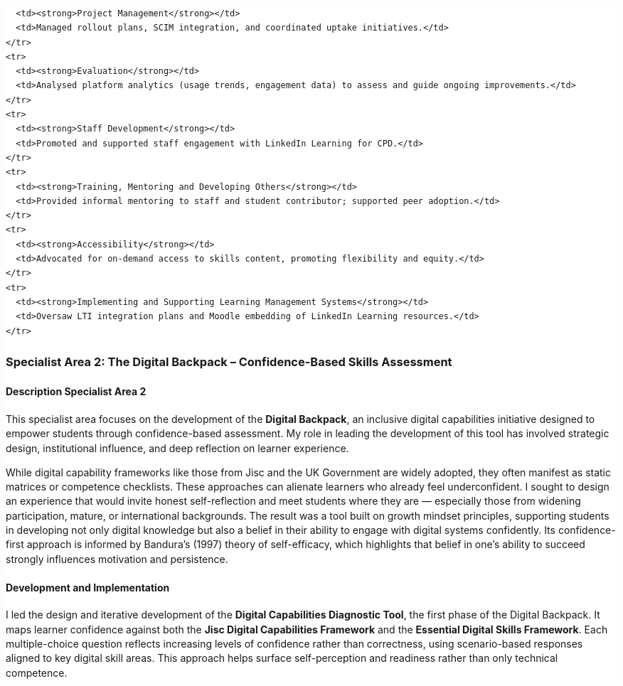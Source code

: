       <td><strong>Project Management</strong></td>
      <td>Managed rollout plans, SCIM integration, and coordinated uptake initiatives.</td>
    </tr>
    <tr>
      <td><strong>Evaluation</strong></td>
      <td>Analysed platform analytics (usage trends, engagement data) to assess and guide ongoing improvements.</td>
    </tr>
    <tr>
      <td><strong>Staff Development</strong></td>
      <td>Promoted and supported staff engagement with LinkedIn Learning for CPD.</td>
    </tr>
    <tr>
      <td><strong>Training, Mentoring and Developing Others</strong></td>
      <td>Provided informal mentoring to staff and student contributor; supported peer adoption.</td>
    </tr>
    <tr>
      <td><strong>Accessibility</strong></td>
      <td>Advocated for on-demand access to skills content, promoting flexibility and equity.</td>
    </tr>
    <tr>
      <td><strong>Implementing and Supporting Learning Management Systems</strong></td>
      <td>Oversaw LTI integration plans and Moodle embedding of LinkedIn Learning resources.</td>
    </tr>
  </tbody>
</table>

### Specialist Area 2: The Digital Backpack – Confidence-Based Skills Assessment

#### Description Specialist Area 2

This specialist area focuses on the development of the **Digital Backpack**, an inclusive digital capabilities initiative designed to empower students through confidence-based assessment. My role in leading the development of this tool has involved strategic design, institutional influence, and deep reflection on learner experience.

While digital capability frameworks like those from Jisc and the UK Government are widely adopted, they often manifest as static matrices or competence checklists. These approaches can alienate learners who already feel underconfident. I sought to design an experience that would invite honest self-reflection and meet students where they are — especially those from widening participation, mature, or international backgrounds. The result was a tool built on growth mindset principles, supporting students in developing not only digital knowledge but also a belief in their ability to engage with digital systems confidently. Its confidence-first approach is informed by Bandura’s (1997) theory of self-efficacy, which highlights that belief in one’s ability to succeed strongly influences motivation and persistence.

#### Development and Implementation

I led the design and iterative development of the **Digital Capabilities Diagnostic Tool**, the first phase of the Digital Backpack. It maps learner confidence against both the **Jisc Digital Capabilities Framework** and the **Essential Digital Skills Framework**. Each multiple-choice question reflects increasing levels of confidence rather than correctness, using scenario-based responses aligned to key digital skill areas. This approach helps surface self-perception and readiness rather than only technical competence.
